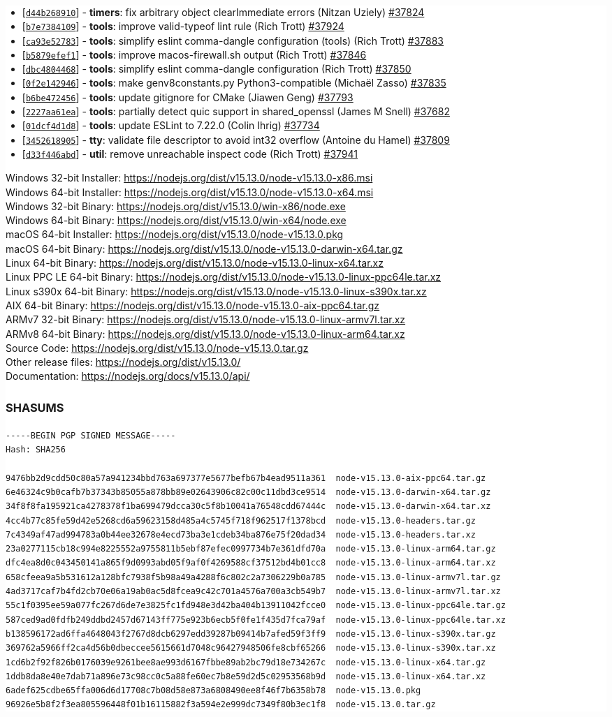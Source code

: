 * [[`d44b268910`](https://github.com/nodejs/node/commit/d44b268910)] - **timers**: fix arbitrary object clearImmediate errors (Nitzan Uziely) [#37824](https://github.com/nodejs/node/pull/37824)
* [[`b7e7384109`](https://github.com/nodejs/node/commit/b7e7384109)] - **tools**: improve valid-typeof lint rule (Rich Trott) [#37924](https://github.com/nodejs/node/pull/37924)
* [[`ca93e52783`](https://github.com/nodejs/node/commit/ca93e52783)] - **tools**: simplify eslint comma-dangle configuration (tools) (Rich Trott) [#37883](https://github.com/nodejs/node/pull/37883)
* [[`b5879efef1`](https://github.com/nodejs/node/commit/b5879efef1)] - **tools**: improve macos-firewall.sh output (Rich Trott) [#37846](https://github.com/nodejs/node/pull/37846)
* [[`dbc4804468`](https://github.com/nodejs/node/commit/dbc4804468)] - **tools**: simplify eslint comma-dangle configuration (Rich Trott) [#37850](https://github.com/nodejs/node/pull/37850)
* [[`0f2e142946`](https://github.com/nodejs/node/commit/0f2e142946)] - **tools**: make genv8constants.py Python3-compatible (Michaël Zasso) [#37835](https://github.com/nodejs/node/pull/37835)
* [[`b6be472456`](https://github.com/nodejs/node/commit/b6be472456)] - **tools**: update gitignore for CMake (Jiawen Geng) [#37793](https://github.com/nodejs/node/pull/37793)
* [[`2227aa61ea`](https://github.com/nodejs/node/commit/2227aa61ea)] - **tools**: partially detect quic support in shared\_openssl (James M Snell) [#37682](https://github.com/nodejs/node/pull/37682)
* [[`01dcf4d1d8`](https://github.com/nodejs/node/commit/01dcf4d1d8)] - **tools**: update ESLint to 7.22.0 (Colin Ihrig) [#37734](https://github.com/nodejs/node/pull/37734)
* [[`3452618905`](https://github.com/nodejs/node/commit/3452618905)] - **tty**: validate file descriptor to avoid int32 overflow (Antoine du Hamel) [#37809](https://github.com/nodejs/node/pull/37809)
* [[`d33f446abd`](https://github.com/nodejs/node/commit/d33f446abd)] - **util**: remove unreachable inspect code (Rich Trott) [#37941](https://github.com/nodejs/node/pull/37941)

Windows 32-bit Installer: https://nodejs.org/dist/v15.13.0/node-v15.13.0-x86.msi \
Windows 64-bit Installer: https://nodejs.org/dist/v15.13.0/node-v15.13.0-x64.msi \
Windows 32-bit Binary: https://nodejs.org/dist/v15.13.0/win-x86/node.exe \
Windows 64-bit Binary: https://nodejs.org/dist/v15.13.0/win-x64/node.exe \
macOS 64-bit Installer: https://nodejs.org/dist/v15.13.0/node-v15.13.0.pkg \
macOS 64-bit Binary: https://nodejs.org/dist/v15.13.0/node-v15.13.0-darwin-x64.tar.gz \
Linux 64-bit Binary: https://nodejs.org/dist/v15.13.0/node-v15.13.0-linux-x64.tar.xz \
Linux PPC LE 64-bit Binary: https://nodejs.org/dist/v15.13.0/node-v15.13.0-linux-ppc64le.tar.xz \
Linux s390x 64-bit Binary: https://nodejs.org/dist/v15.13.0/node-v15.13.0-linux-s390x.tar.xz \
AIX 64-bit Binary: https://nodejs.org/dist/v15.13.0/node-v15.13.0-aix-ppc64.tar.gz \
ARMv7 32-bit Binary: https://nodejs.org/dist/v15.13.0/node-v15.13.0-linux-armv7l.tar.xz \
ARMv8 64-bit Binary: https://nodejs.org/dist/v15.13.0/node-v15.13.0-linux-arm64.tar.xz \
Source Code: https://nodejs.org/dist/v15.13.0/node-v15.13.0.tar.gz \
Other release files: https://nodejs.org/dist/v15.13.0/ \
Documentation: https://nodejs.org/docs/v15.13.0/api/

### SHASUMS

```
-----BEGIN PGP SIGNED MESSAGE-----
Hash: SHA256

9476bb2d9cdd50c80a57a941234bbd763a697377e5677befb67b4ead9511a361  node-v15.13.0-aix-ppc64.tar.gz
6e46324c9b0cafb7b37343b85055a878bb89e02643906c82c00c11dbd3ce9514  node-v15.13.0-darwin-x64.tar.gz
34f8f8fa195921ca4278378f1ba699479dcca30c5f8b10041a76548cdd67444c  node-v15.13.0-darwin-x64.tar.xz
4cc4b77c85fe59d42e5268cd6a59623158d485a4c5745f718f962517f1378bcd  node-v15.13.0-headers.tar.gz
7c4349af47ad994783a0b44ee32678e4ecd73ba3e1cdeb34ba876e75f20dad34  node-v15.13.0-headers.tar.xz
23a0277115cb18c994e8225552a9755811b5ebf87efec0997734b7e361dfd70a  node-v15.13.0-linux-arm64.tar.gz
dfc4ea8d0c043450141a865f9d0993abd05f9af0f4269588cf37512bd4b01cc8  node-v15.13.0-linux-arm64.tar.xz
658cfeea9a5b531612a128bfc7938f5b98a49a4288f6c802c2a7306229b0a785  node-v15.13.0-linux-armv7l.tar.gz
4ad3717caf7b4fd2cb70e06a19ab0ac5d8fcea9c42c701a4576a700a3cb549b7  node-v15.13.0-linux-armv7l.tar.xz
55c1f0395ee59a077fc267d6de7e3825fc1fd948e3d42ba404b13911042fcce0  node-v15.13.0-linux-ppc64le.tar.gz
587ced9ad0fdfb249ddbd2457d67143ff775e923b6ecb5f0fe1f435d7fca79af  node-v15.13.0-linux-ppc64le.tar.xz
b138596172ad6ffa4648043f2767d8dcb6297edd39287b09414b7afed59f3ff9  node-v15.13.0-linux-s390x.tar.gz
369762a5966ff2ca4d56b0dbeccee5615661d7048c96427948506fe8cbf65266  node-v15.13.0-linux-s390x.tar.xz
1cd6b2f92f826b0176039e9261bee8ae993d6167fbbe89ab2bc79d18e734267c  node-v15.13.0-linux-x64.tar.gz
1ddb8da8e40e7dab71a896e73c98cc0c5a88fe60ec7b8e59d2d5c02953568b9d  node-v15.13.0-linux-x64.tar.xz
6adef625cdbe65ffa006d6d17708c7b08d58e873a6808490ee8f46f7b6358b78  node-v15.13.0.pkg
96926e5b8f2f3ea805596448f01b16115882f3a594e2e999dc7349f80b3ec1f8  node-v15.13.0.tar.gz
```